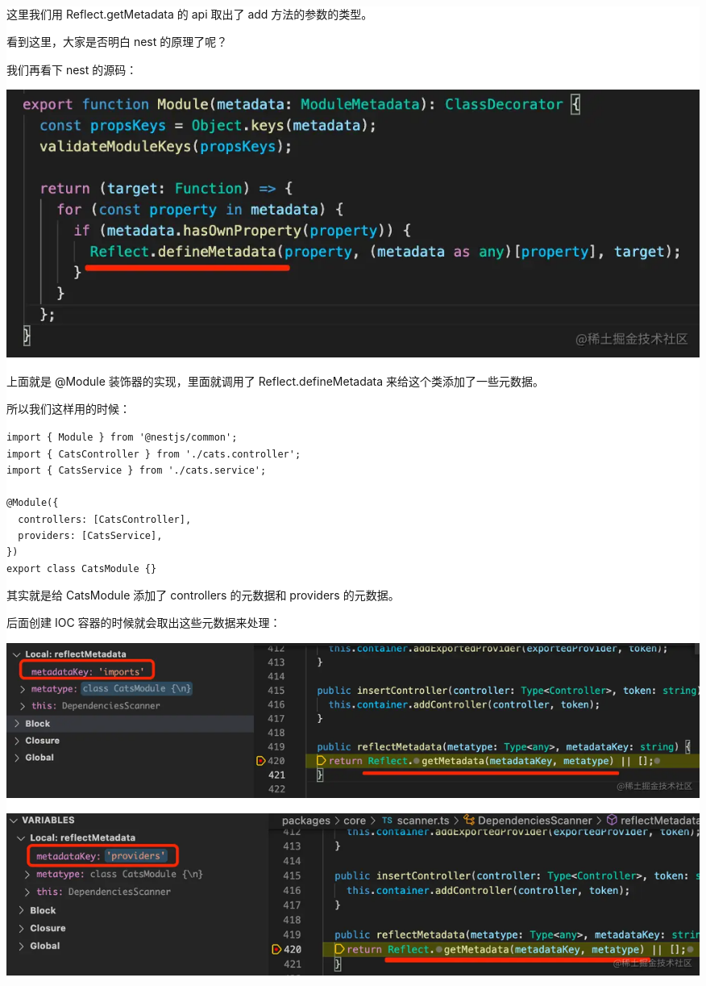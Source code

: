 这里我们用 Reflect.getMetadata 的 api 取出了 add 方法的参数的类型。

看到这里，大家是否明白 nest 的原理了呢？

我们再看下 nest 的源码：

![](./images/184594c7d821e45e82f068e6d17d05b0.webp )

上面就是 @Module 装饰器的实现，里面就调用了 Reflect.defineMetadata 来给这个类添加了一些元数据。

所以我们这样用的时候：

    import { Module } from '@nestjs/common';
    import { CatsController } from './cats.controller';
    import { CatsService } from './cats.service';

    @Module({
      controllers: [CatsController],
      providers: [CatsService],
    })
    export class CatsModule {}

其实就是给 CatsModule 添加了 controllers 的元数据和 providers 的元数据。

后面创建 IOC 容器的时候就会取出这些元数据来处理：

![](./images/71a5483f8d74971e11ecd89fbac645b0.webp )

![](./images/763eb807799e001d01bd0e0dee97e893.webp )
